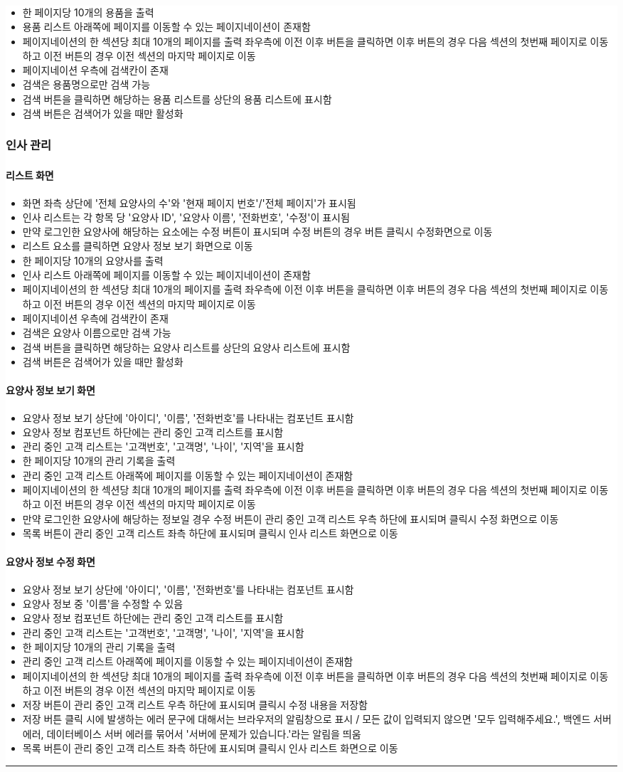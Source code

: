 - 한 페이지당 10개의 용품을 출력
- 용품 리스트 아래쪽에 페이지를 이동할 수 있는 페이지네이션이 존재함
- 페이지네이션의 한 섹션당 최대 10개의 페이지를 출력 좌우측에 이전 이후 버튼을 클릭하면 이후 버튼의 경우 다음 섹션의 첫번째 페이지로 이동하고 이전 버튼의 경우 이전 섹션의 마지막 페이지로 이동
- 페이지네이션 우측에 검색칸이 존재
- 검색은 용품명으로만 검색 가능
- 검색 버튼을 클릭하면 해당하는 용품 리스트를 상단의 용품 리스트에 표시함
- 검색 버튼은 검색어가 있을 때만 활성화

### 인사 관리
#### 리스트 화면
- 화면 좌측 상단에 '전체 요양사의 수'와 '현재 페이지 번호'/'전체 페이지'가 표시됨
- 인사 리스트는 각 항목 당 '요양사 ID', '요양사 이름', '전화번호', '수정'이 표시됨
- 만약 로그인한 요양사에 해당하는 요소에는 수정 버튼이 표시되며 수정 버튼의 경우 버튼 클릭시 수정화면으로 이동
- 리스트 요소를 클릭하면 요양사 정보 보기 화면으로 이동
- 한 페이지당 10개의 요양사를 출력
- 인사 리스트 아래쪽에 페이지를 이동할 수 있는 페이지네이션이 존재함
- 페이지네이션의 한 섹션당 최대 10개의 페이지를 출력 좌우측에 이전 이후 버튼을 클릭하면 이후 버튼의 경우 다음 섹션의 첫번째 페이지로 이동하고 이전 버튼의 경우 이전 섹션의 마지막 페이지로 이동
- 페이지네이션 우측에 검색칸이 존재
- 검색은 요양사 이름으로만 검색 가능
- 검색 버튼을 클릭하면 해당하는 요양사 리스트를 상단의 요양사 리스트에 표시함
- 검색 버튼은 검색어가 있을 때만 활성화

#### 요양사 정보 보기 화면
- 요양사 정보 보기 상단에 '아이디', '이름', '전화번호'를 나타내는 컴포넌트 표시함
- 요양사 정보 컴포넌트 하단에는 관리 중인 고객 리스트를 표시함
- 관리 중인 고객 리스트는 '고객번호', '고객명', '나이', '지역'을 표시함
- 한 페이지당 10개의 관리 기록을 출력
- 관리 중인 고객 리스트 아래쪽에 페이지를 이동할 수 있는 페이지네이션이 존재함
- 페이지네이션의 한 섹션당 최대 10개의 페이지를 출력 좌우측에 이전 이후 버튼을 클릭하면 이후 버튼의 경우 다음 섹션의 첫번째 페이지로 이동하고 이전 버튼의 경우 이전 섹션의 마지막 페이지로 이동
- 만약 로그인한 요양사에 해당하는 정보일 경우 수정 버튼이 관리 중인 고객 리스트 우측 하단에 표시되며 클릭시 수정 화면으로 이동
- 목록 버튼이 관리 중인 고객 리스트 좌측 하단에 표시되며 클릭시 인사 리스트 화면으로 이동

#### 요양사 정보 수정 화면
- 요양사 정보 보기 상단에 '아이디', '이름', '전화번호'를 나타내는 컴포넌트 표시함
- 요양사 정보 중 '이름'을 수정할 수 있음
- 요양사 정보 컴포넌트 하단에는 관리 중인 고객 리스트를 표시함
- 관리 중인 고객 리스트는 '고객번호', '고객명', '나이', '지역'을 표시함
- 한 페이지당 10개의 관리 기록을 출력
- 관리 중인 고객 리스트 아래쪽에 페이지를 이동할 수 있는 페이지네이션이 존재함
- 페이지네이션의 한 섹션당 최대 10개의 페이지를 출력 좌우측에 이전 이후 버튼을 클릭하면 이후 버튼의 경우 다음 섹션의 첫번째 페이지로 이동하고 이전 버튼의 경우 이전 섹션의 마지막 페이지로 이동
- 저장 버튼이 관리 중인 고객 리스트 우측 하단에 표시되며 클릭시 수정 내용을 저장함
- 저장 버튼 클릭 시에 발생하는 에러 문구에 대해서는 브라우저의 알림창으로 표시 / 모든 값이 입력되지 않으면 '모두 입력해주세요.', 백엔드 서버 에러, 데이터베이스 서버 에러를 묶어서 '서버에 문제가 있습니다.'라는 알림을 띄움
- 목록 버튼이 관리 중인 고객 리스트 좌측 하단에 표시되며 클릭시 인사 리스트 화면으로 이동

---

